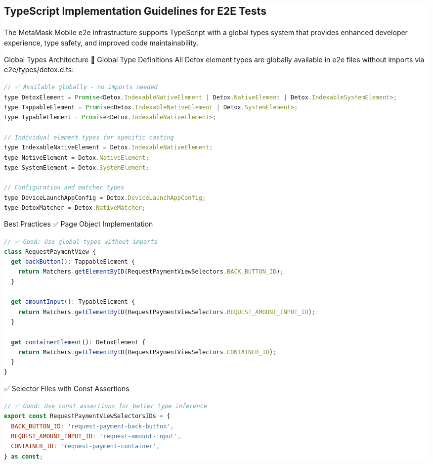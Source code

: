 ## TypeScript Implementation Guidelines for E2E Tests

The MetaMask Mobile e2e infrastructure supports TypeScript with a global types system that provides enhanced developer experience, type safety, and improved code maintainability.

Global Types Architecture
🎯 Global Type Definitions
All Detox element types are globally available in e2e files without imports via e2e/types/detox.d.ts:
```javascript
// ✅ Available globally - no imports needed
type DetoxElement = Promise<Detox.IndexableNativeElement | Detox.NativeElement | Detox.IndexableSystemElement>;
type TappableElement = Promise<Detox.IndexableNativeElement | Detox.SystemElement>;
type TypableElement = Promise<Detox.IndexableNativeElement>;

// Individual element types for specific casting
type IndexableNativeElement = Detox.IndexableNativeElement;
type NativeElement = Detox.NativeElement;
type SystemElement = Detox.SystemElement;

// Configuration and matcher types
type DeviceLaunchAppConfig = Detox.DeviceLaunchAppConfig;
type DetoxMatcher = Detox.NativeMatcher;
```

Best Practices
✅ Page Object Implementation
```javascript
// ✅ Good: Use global types without imports
class RequestPaymentView {
  get backButton(): TappableElement {
    return Matchers.getElementByID(RequestPaymentViewSelectors.BACK_BUTTON_ID);
  }

  get amountInput(): TypableElement {
    return Matchers.getElementByID(RequestPaymentViewSelectors.REQUEST_AMOUNT_INPUT_ID);
  }

  get containerElement(): DetoxElement {
    return Matchers.getElementByID(RequestPaymentViewSelectors.CONTAINER_ID);
  }
}
```

✅ Selector Files with Const Assertions
```javascript
// ✅ Good: Use const assertions for better type inference
export const RequestPaymentViewSelectorsIDs = {
  BACK_BUTTON_ID: 'request-payment-back-button',
  REQUEST_AMOUNT_INPUT_ID: 'request-amount-input',
  CONTAINER_ID: 'request-payment-container',
} as const;
```
